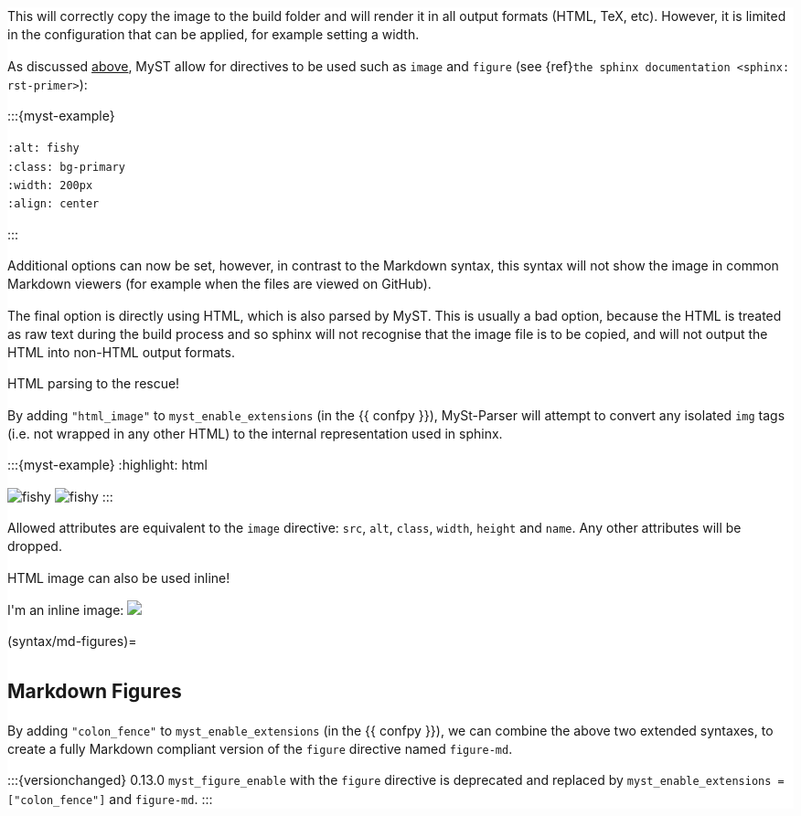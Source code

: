 This will correctly copy the image to the build folder and will render it in all output formats (HTML, TeX, etc).
However, it is limited in the configuration that can be applied, for example setting a width.

As discussed [above](syntax/directives), MyST allow for directives to be used such as `image` and `figure` (see {ref}`the sphinx documentation <sphinx:rst-primer>`):

:::{myst-example}
```{image} img/fun-fish.png
:alt: fishy
:class: bg-primary
:width: 200px
:align: center
```
:::

Additional options can now be set, however, in contrast to the Markdown syntax, this syntax will not show the image in common Markdown viewers (for example when the files are viewed on GitHub).

The final option is directly using HTML, which is also parsed by MyST.
This is usually a bad option, because the HTML is treated as raw text during the build process and so sphinx will not recognise that the image file is to be copied, and will not output the HTML into non-HTML output formats.

HTML parsing to the rescue!

By adding `"html_image"` to `myst_enable_extensions` (in the {{ confpy }}),
MySt-Parser will attempt to convert any isolated `img` tags (i.e. not wrapped in any other HTML) to the internal representation used in sphinx.

:::{myst-example}
:highlight: html

<img src="img/fun-fish.png" alt="fishy" width="200px">
<img src="img/fun-fish.png" alt="fishy" width="200px" class="bg-primary">
:::

Allowed attributes are equivalent to the `image` directive: `src`, `alt`, `class`, `width`, `height` and `name`.
Any other attributes will be dropped.

HTML image can also be used inline!

I'm an inline image: <img src="img/fun-fish.png" height="20px">

(syntax/md-figures)=

## Markdown Figures

By adding `"colon_fence"` to `myst_enable_extensions` (in the {{ confpy }}),
we can combine the above two extended syntaxes,
to create a fully Markdown compliant version of the `figure` directive named `figure-md`.

:::{versionchanged} 0.13.0
`myst_figure_enable` with the `figure` directive is deprecated and replaced by `myst_enable_extensions = ["colon_fence"]` and `figure-md`.
:::
